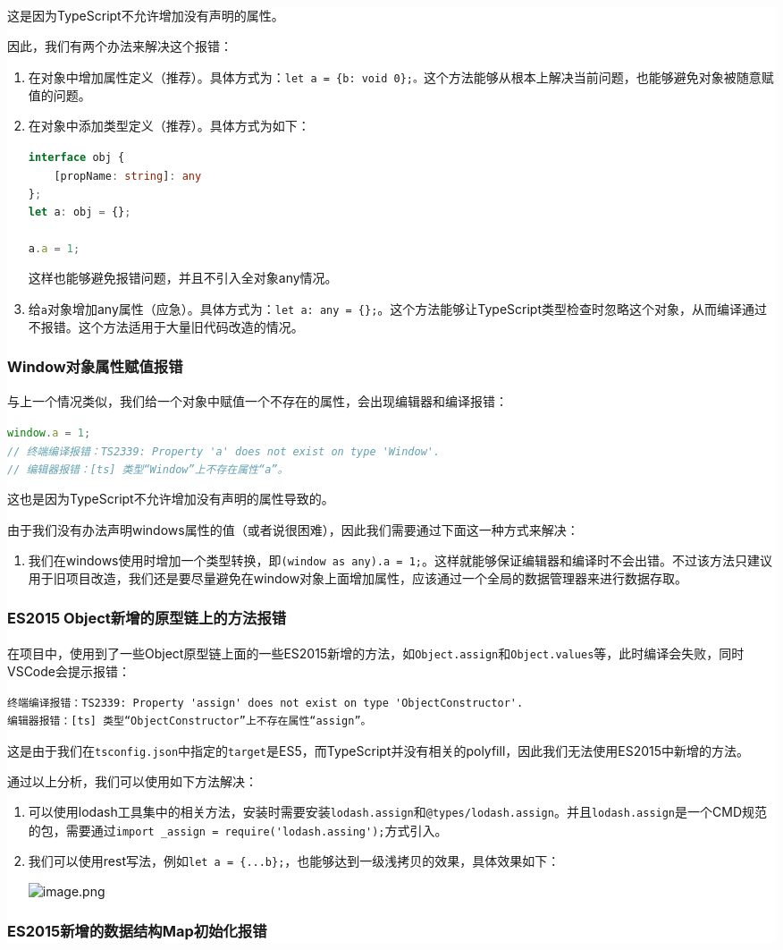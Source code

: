 这是因为TypeScript不允许增加没有声明的属性。

因此，我们有两个办法来解决这个报错：

1. 在对象中增加属性定义（推荐）。具体方式为：`let a = {b: void 0};。`这个方法能够从根本上解决当前问题，也能够避免对象被随意赋值的问题。

2. 在对象中添加类型定义（推荐）。具体方式为如下：

   ```typescript
   interface obj {
       [propName: string]: any
   };
   let a: obj = {};
   
   a.a = 1;
   ```

   这样也能够避免报错问题，并且不引入全对象any情况。

3. 给`a`对象增加any属性（应急）。具体方式为：`let a: any = {};`。这个方法能够让TypeScript类型检查时忽略这个对象，从而编译通过不报错。这个方法适用于大量旧代码改造的情况。

### Window对象属性赋值报错

与上一个情况类似，我们给一个对象中赋值一个不存在的属性，会出现编辑器和编译报错：

```typescript
window.a = 1;
// 终端编译报错：TS2339: Property 'a' does not exist on type 'Window'.
// 编辑器报错：[ts] 类型“Window”上不存在属性“a”。
```

这也是因为TypeScript不允许增加没有声明的属性导致的。

由于我们没有办法声明windows属性的值（或者说很困难），因此我们需要通过下面这一种方式来解决：

1. 我们在windows使用时增加一个类型转换，即`(window as any).a = 1;`。这样就能够保证编辑器和编译时不会出错。不过该方法只建议用于旧项目改造，我们还是要尽量避免在window对象上面增加属性，应该通过一个全局的数据管理器来进行数据存取。

### ES2015 Object新增的原型链上的方法报错

在项目中，使用到了一些Object原型链上面的一些ES2015新增的方法，如`Object.assign`和`Object.values`等，此时编译会失败，同时VSCode会提示报错：

```
终端编译报错：TS2339: Property 'assign' does not exist on type 'ObjectConstructor'.
编辑器报错：[ts] 类型“ObjectConstructor”上不存在属性“assign”。
```

这是由于我们在`tsconfig.json`中指定的`target`是ES5，而TypeScript并没有相关的polyfill，因此我们无法使用ES2015中新增的方法。

通过以上分析，我们可以使用如下方法解决：

1. 可以使用lodash工具集中的相关方法，安装时需要安装`lodash.assign`和`@types/lodash.assign`。并且`lodash.assign`是一个CMD规范的包，需要通过`import _assign = require('lodash.assing');`方式引入。

2. 我们可以使用rest写法，例如`let a = {...b};`，也能够达到一级浅拷贝的效果，具体效果如下：

   ![image.png](https://file.neixin.cn/pan/im/2/image/Aj_NK_JZqHTbYZd3_si-whIcSGrXtLTOz0i9OoUuo5w3V4MjijWPj3SCKW4BKHJRTg?filename=image.png)

### ES2015新增的数据结构Map初始化报错
